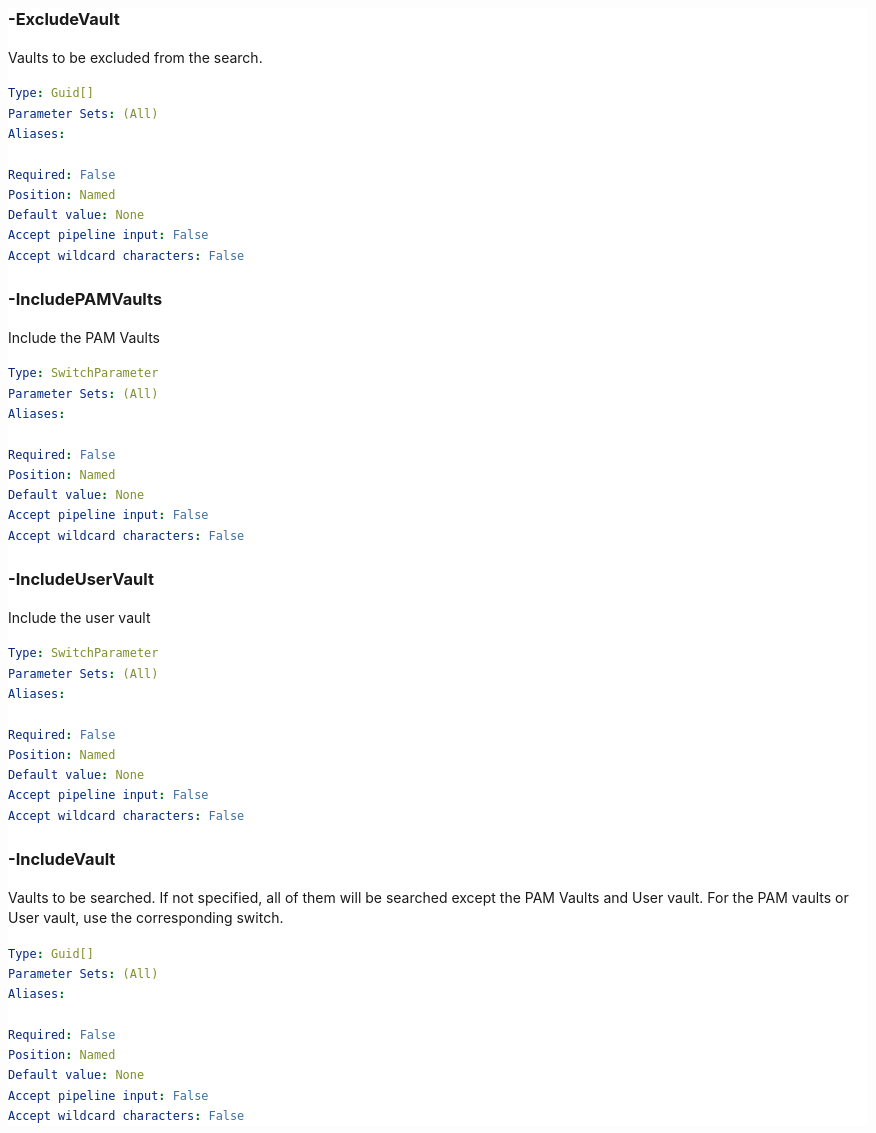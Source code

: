 ### -ExcludeVault
Vaults to be excluded from the search.

```yaml
Type: Guid[]
Parameter Sets: (All)
Aliases:

Required: False
Position: Named
Default value: None
Accept pipeline input: False
Accept wildcard characters: False
```

### -IncludePAMVaults
Include the PAM Vaults

```yaml
Type: SwitchParameter
Parameter Sets: (All)
Aliases:

Required: False
Position: Named
Default value: None
Accept pipeline input: False
Accept wildcard characters: False
```

### -IncludeUserVault
Include the user vault

```yaml
Type: SwitchParameter
Parameter Sets: (All)
Aliases:

Required: False
Position: Named
Default value: None
Accept pipeline input: False
Accept wildcard characters: False
```

### -IncludeVault
Vaults to be searched.
If not specified, all of them will be searched except the PAM Vaults and User vault.
For the PAM vaults or User vault, use the corresponding switch.

```yaml
Type: Guid[]
Parameter Sets: (All)
Aliases:

Required: False
Position: Named
Default value: None
Accept pipeline input: False
Accept wildcard characters: False
```
